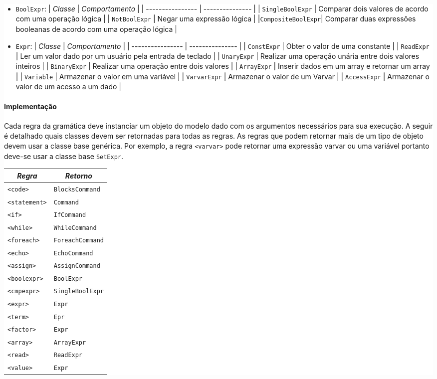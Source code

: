 - `BoolExpr`:
  | *Classe*          | *Comportamento* |
  | ----------------  | --------------- |
  | `SingleBoolExpr`  | Comparar dois valores de acordo com uma operação lógica |
  | `NotBoolExpr`     | Negar uma expressão lógica |
  |`CompositeBoolExpr`| Comparar duas expressões booleanas de acordo com uma operação lógica |

- `Expr`:
  | *Classe*         | *Comportamento* |
  | ---------------- | --------------- |
  | `ConstExpr`      | Obter o valor de uma constante |
  | `ReadExpr`       | Ler um valor dado por um usuário pela entrada de teclado |
  | `UnaryExpr`      | Realizar uma operação unária entre dois valores inteiros |
  | `BinaryExpr`     | Realizar uma operação entre dois valores |
  | `ArrayExpr`      | Inserir dados em um array e retornar um array |
  | `Variable`       | Armazenar o valor em uma variável |
  | `VarvarExpr`     | Armazenar o valor de um Varvar |
  | `AccessExpr`     | Armazenar o valor de um acesso a um dado |

#### Implementação

Cada regra da gramática deve instanciar um objeto do modelo dado com os
argumentos necessários para sua execução.
A seguir é detalhado quais classes devem ser retornadas para todas as regras.
As regras que podem retornar mais de um tipo de objeto devem usar a classe
base genérica.
Por exemplo, a regra `<varvar>` pode retornar uma expressão varvar ou uma variável portanto deve-se usar a classe base `SetExpr`.

| *Regra*      | *Retorno*       |
| ------------ | --------------- |
| `<code>`     | `BlocksCommand` |
| `<statement>`| `Command`       |
| `<if>`       | `IfCommand`     |
| `<while>`    | `WhileCommand`  |
| `<foreach>`  | `ForeachCommand`|
| `<echo>`     | `EchoCommand`   |
| `<assign>`   | `AssignCommand` |
| `<boolexpr>` | `BoolExpr`      |
| `<cmpexpr>`  | `SingleBoolExpr`|
| `<expr>`     | `Expr`          |
| `<term>`     | `Epr`           |
| `<factor>`   | `Expr`          |
| `<array>`    | `ArrayExpr`     |
| `<read>`     | `ReadExpr`      |
| `<value>`    | `Expr`          |